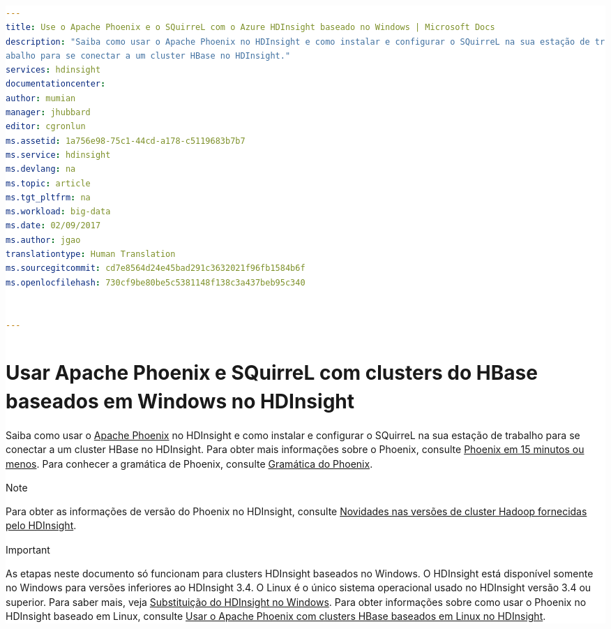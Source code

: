 ```yaml
---
title: Use o Apache Phoenix e o SQuirreL com o Azure HDInsight baseado no Windows | Microsoft Docs
description: "Saiba como usar o Apache Phoenix no HDInsight e como instalar e configurar o SQuirreL na sua estação de trabalho para se conectar a um cluster HBase no HDInsight."
services: hdinsight
documentationcenter: 
author: mumian
manager: jhubbard
editor: cgronlun
ms.assetid: 1a756e98-75c1-44cd-a178-c5119683b7b7
ms.service: hdinsight
ms.devlang: na
ms.topic: article
ms.tgt_pltfrm: na
ms.workload: big-data
ms.date: 02/09/2017
ms.author: jgao
translationtype: Human Translation
ms.sourcegitcommit: cd7e8564d24e45bad291c3632021f96fb1584b6f
ms.openlocfilehash: 730cf9be80be5c5381148f138c3a437beb95c340


---
```

# <a name="use-apache-phoenix-and-squirrel-with-windows-based-hbase-clusters-in-hdinsight"></a>Usar Apache Phoenix e SQuirreL com clusters do HBase baseados em Windows no HDInsight
Saiba como usar o [Apache Phoenix](http://phoenix.apache.org/) no HDInsight e como instalar e configurar o SQuirreL na sua estação de trabalho para se conectar a um cluster HBase no HDInsight. Para obter mais informações sobre o Phoenix, consulte [Phoenix em 15 minutos ou menos](http://phoenix.apache.org/Phoenix-in-15-minutes-or-less.html). Para conhecer a gramática de Phoenix, consulte [Gramática do Phoenix](http://phoenix.apache.org/language/index.html).

> [!NOTE]
> Para obter as informações de versão do Phoenix no HDInsight, consulte [Novidades nas versões de cluster Hadoop fornecidas pelo HDInsight](hdinsight-component-versioning.md).
>

> [!IMPORTANT]
> As etapas neste documento só funcionam para clusters HDInsight baseados no Windows. O HDInsight está disponível somente no Windows para versões inferiores ao HDInsight 3.4. O Linux é o único sistema operacional usado no HDInsight versão 3.4 ou superior. Para saber mais, veja [Substituição do HDInsight no Windows](hdinsight-component-versioning.md#hdi-version-32-and-33-nearing-deprecation-date). Para obter informações sobre como usar o Phoenix no HDInsight baseado em Linux, consulte [Usar o Apache Phoenix com clusters HBase baseados em Linux no HDInsight](hdinsight-hbase-phoenix-squirrel-linux.md).
>



[azure-portal]: https://portal.azure.com
[vnet-point-to-site-connectivity]: https://msdn.microsoft.com/library/azure/09926218-92ab-4f43-aa99-83ab4d355555#BKMK_VNETPT
[hdinsight-versions]: hdinsight-component-versioning.md
[hdinsight-hbase-get-started]: hdinsight-hbase-tutorial-get-started.md
[hdinsight-manage-portal]: hdinsight-administer-use-management-portal.md#connect-to-clusters-using-rdp
[hdinsight-hbase-provision-vnet]: hdinsight-hbase-provision-vnet.md
[hdinsight-hbase-overview]: hdinsight-hbase-overview.md
[hbase-twitter-sentiment]: hdinsight-hbase-analyze-twitter-sentiment.md
[hdinsight-hbase-phoenix-sqlline]: ./media/hdinsight-hbase-phoenix-squirrel/hdinsight-hbase-phoenix-sqlline.png
[img-certificate]: ./media/hdinsight-hbase-phoenix-squirrel/hdinsight-hbase-vpn-certificate.png
[img-vnet-diagram]: ./media/hdinsight-hbase-phoenix-squirrel/hdinsight-hbase-vnet-point-to-site.png
[img-squirrel-driver]: ./media/hdinsight-hbase-phoenix-squirrel/hdinsight-hbase-squirrel-driver.png
[img-squirrel-alias]: ./media/hdinsight-hbase-phoenix-squirrel/hdinsight-hbase-squirrel-alias.png
[img-squirrel]: ./media/hdinsight-hbase-phoenix-squirrel/hdinsight-hbase-squirrel.png
[img-squirrel-sql]: ./media/hdinsight-hbase-phoenix-squirrel/hdinsight-hbase-squirrel-sql.png